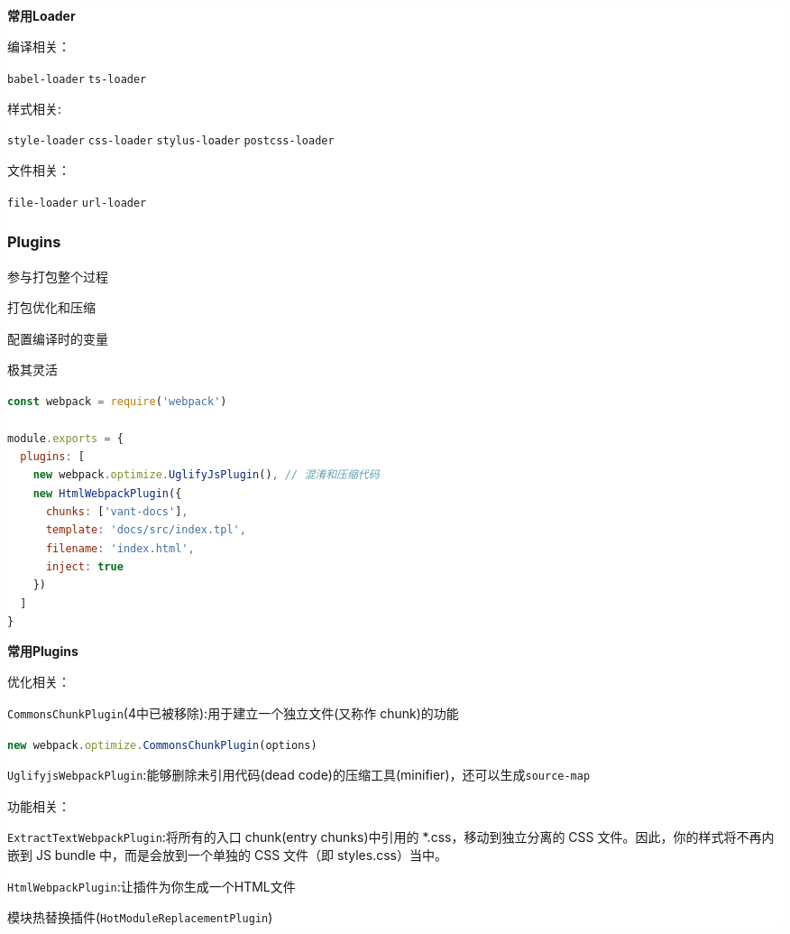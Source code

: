 **常用Loader**

编译相关：

`babel-loader` `ts-loader`

样式相关:

`style-loader` `css-loader` `stylus-loader` `postcss-loader`

文件相关：

`file-loader` `url-loader`

### Plugins

参与打包整个过程

打包优化和压缩

配置编译时的变量

极其灵活

```js
const webpack = require('webpack')

module.exports = {
  plugins: [
    new webpack.optimize.UglifyJsPlugin(), // 混淆和压缩代码
    new HtmlWebpackPlugin({
      chunks: ['vant-docs'],
      template: 'docs/src/index.tpl',
      filename: 'index.html',
      inject: true
    })
  ]
}
```

**常用Plugins**

优化相关：

`CommonsChunkPlugin`(4中已被移除):用于建立一个独立文件(又称作 chunk)的功能

```js
new webpack.optimize.CommonsChunkPlugin(options)
```

`UglifyjsWebpackPlugin`:能够删除未引用代码(dead code)的压缩工具(minifier)，还可以生成`source-map`

功能相关：

`ExtractTextWebpackPlugin`:将所有的入口 chunk(entry chunks)中引用的 *.css，移动到独立分离的 CSS 文件。因此，你的样式将不再内嵌到 JS bundle 中，而是会放到一个单独的 CSS 文件（即 styles.css）当中。

`HtmlWebpackPlugin`:让插件为你生成一个HTML文件

模块热替换插件(`HotModuleReplacementPlugin`)
